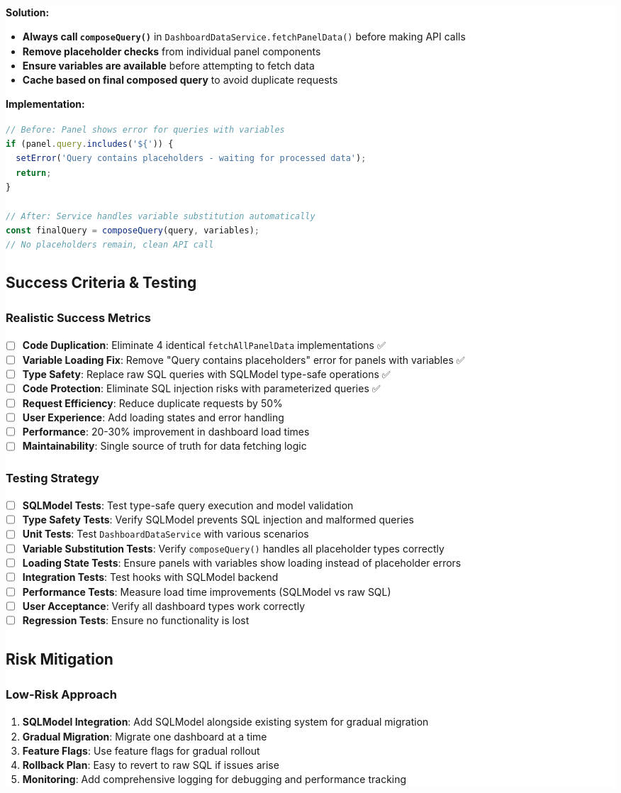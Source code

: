 **Solution:**
- **Always call `composeQuery()`** in `DashboardDataService.fetchPanelData()` before making API calls
- **Remove placeholder checks** from individual panel components
- **Ensure variables are available** before attempting to fetch data
- **Cache based on final composed query** to avoid duplicate requests

**Implementation:**
```typescript
// Before: Panel shows error for queries with variables
if (panel.query.includes('${')) {
  setError('Query contains placeholders - waiting for processed data');
  return;
}

// After: Service handles variable substitution automatically
const finalQuery = composeQuery(query, variables);
// No placeholders remain, clean API call
```

## Success Criteria & Testing

### Realistic Success Metrics
- [ ] **Code Duplication**: Eliminate 4 identical `fetchAllPanelData` implementations ✅
- [ ] **Variable Loading Fix**: Remove "Query contains placeholders" error for panels with variables ✅
- [ ] **Type Safety**: Replace raw SQL queries with SQLModel type-safe operations ✅
- [ ] **Code Protection**: Eliminate SQL injection risks with parameterized queries ✅
- [ ] **Request Efficiency**: Reduce duplicate requests by 50%
- [ ] **User Experience**: Add loading states and error handling
- [ ] **Performance**: 20-30% improvement in dashboard load times
- [ ] **Maintainability**: Single source of truth for data fetching logic

### Testing Strategy
- [ ] **SQLModel Tests**: Test type-safe query execution and model validation
- [ ] **Type Safety Tests**: Verify SQLModel prevents SQL injection and malformed queries
- [ ] **Unit Tests**: Test `DashboardDataService` with various scenarios
- [ ] **Variable Substitution Tests**: Verify `composeQuery()` handles all placeholder types correctly
- [ ] **Loading State Tests**: Ensure panels with variables show loading instead of placeholder errors
- [ ] **Integration Tests**: Test hooks with SQLModel backend
- [ ] **Performance Tests**: Measure load time improvements (SQLModel vs raw SQL)
- [ ] **User Acceptance**: Verify all dashboard types work correctly
- [ ] **Regression Tests**: Ensure no functionality is lost

## Risk Mitigation

### Low-Risk Approach
1. **SQLModel Integration**: Add SQLModel alongside existing system for gradual migration
2. **Gradual Migration**: Migrate one dashboard at a time
3. **Feature Flags**: Use feature flags for gradual rollout
4. **Rollback Plan**: Easy to revert to raw SQL if issues arise
5. **Monitoring**: Add comprehensive logging for debugging and performance tracking
